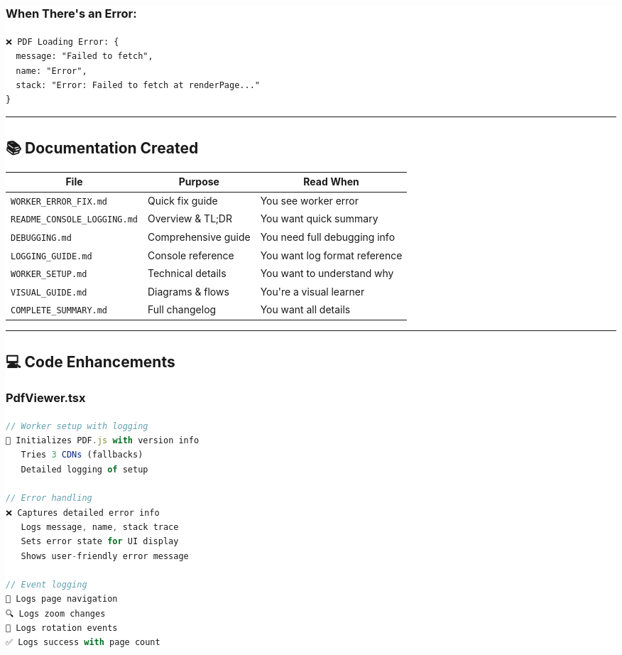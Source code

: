 ### **When There's an Error:**
```
❌ PDF Loading Error: {
  message: "Failed to fetch",
  name: "Error",
  stack: "Error: Failed to fetch at renderPage..."
}
```

---

## 📚 Documentation Created

| File | Purpose | Read When |
|------|---------|-----------|
| `WORKER_ERROR_FIX.md` | Quick fix guide | You see worker error |
| `README_CONSOLE_LOGGING.md` | Overview & TL;DR | You want quick summary |
| `DEBUGGING.md` | Comprehensive guide | You need full debugging info |
| `LOGGING_GUIDE.md` | Console reference | You want log format reference |
| `WORKER_SETUP.md` | Technical details | You want to understand why |
| `VISUAL_GUIDE.md` | Diagrams & flows | You're a visual learner |
| `COMPLETE_SUMMARY.md` | Full changelog | You want all details |

---

## 💻 Code Enhancements

### **PdfViewer.tsx**
```typescript
// Worker setup with logging
🔧 Initializes PDF.js with version info
   Tries 3 CDNs (fallbacks)
   Detailed logging of setup

// Error handling
❌ Captures detailed error info
   Logs message, name, stack trace
   Sets error state for UI display
   Shows user-friendly error message

// Event logging
📄 Logs page navigation
🔍 Logs zoom changes
🔄 Logs rotation events
✅ Logs success with page count
```
